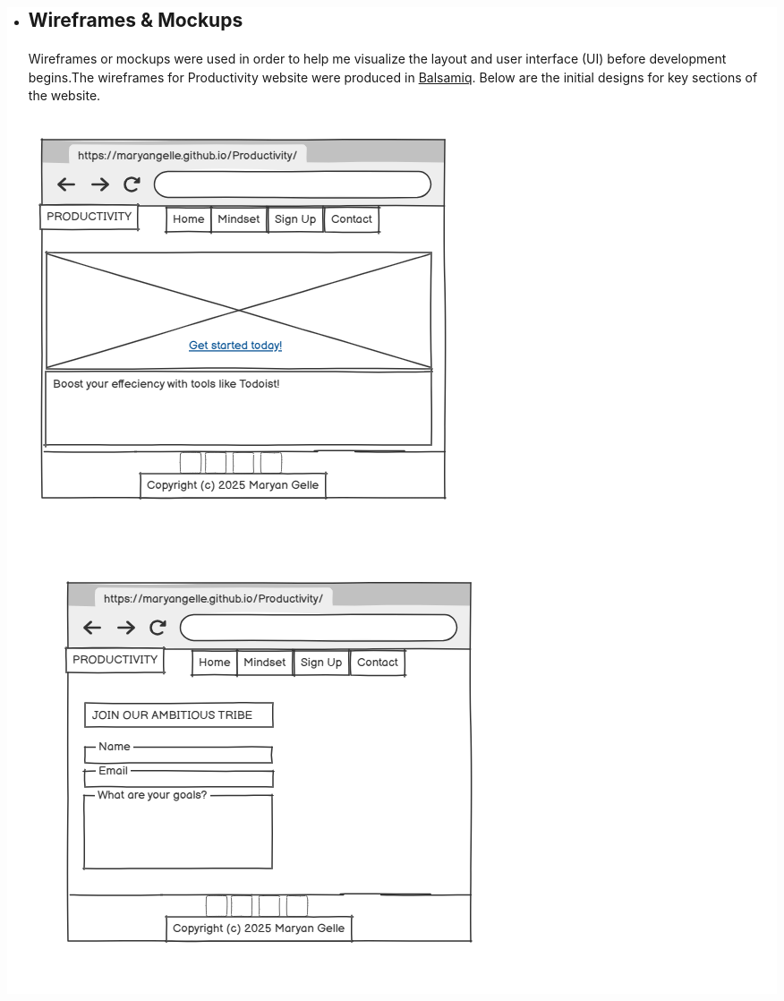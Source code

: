 - ## Wireframes & Mockups
  Wireframes or mockups were used in order to help me visualize the layout and user interface (UI) before development begins.The wireframes for Productivity website were produced in [Balsamiq](https://balsamiq.com). Below are the initial designs for key sections of the website.

![Home Page wireframe image](assets/readme-images/homepagewireframe.png)

![Sign Up page wireframe image](assets/readme-images/signupwireframe.png)
